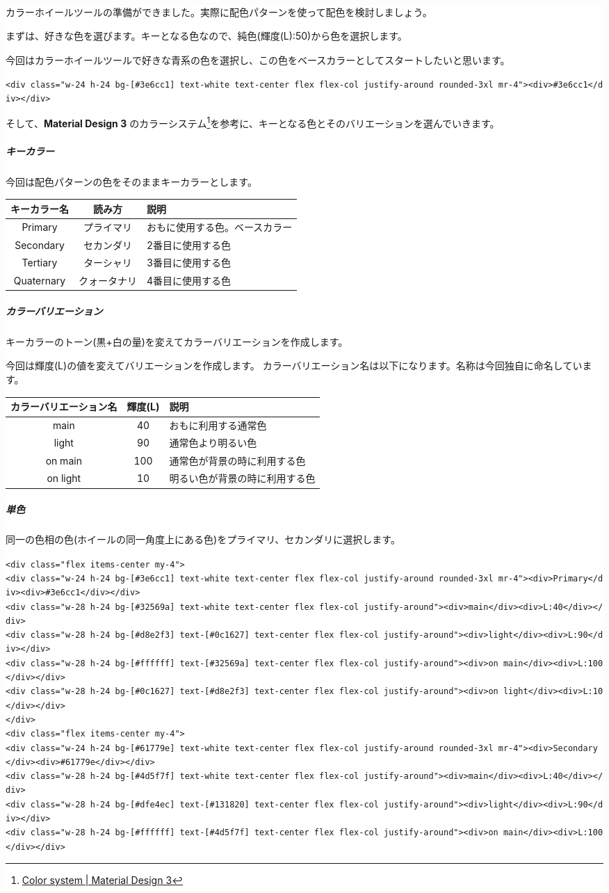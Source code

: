 カラーホイールツールの準備ができました。実際に配色パターンを使って配色を検討しましょう。

まずは、好きな色を選びます。キーとなる色なので、純色(輝度(L):50)から色を選択します。

今回はカラーホイールツールで好きな青系の色を選択し、この色をベースカラーとしてスタートしたいと思います。

```rawhtml
<div class="w-24 h-24 bg-[#3e6cc1] text-white text-center flex flex-col justify-around rounded-3xl mr-4"><div>#3e6cc1</div></div>
```

そして、**Material Design 3** のカラーシステム[^17]を参考に、キーとなる色とそのバリエーションを選んでいきます。

##### キーカラー

今回は配色パターンの色をそのままキーカラーとします。

| キーカラー名 |    読み方    | 説明                           |
| :----------: | :----------: | :----------------------------- |
|   Primary    |  プライマリ  | おもに使用する色。ベースカラー |
|  Secondary   |  セカンダリ  | 2番目に使用する色              |
|   Tertiary   |  ターシャリ  | 3番目に使用する色              |
|  Quaternary  | クォータナリ | 4番目に使用する色              |

##### カラーバリエーション

キーカラーのトーン(黒+白の量)を変えてカラーバリエーションを作成します。

今回は輝度(L)の値を変えてバリエーションを作成します。
カラーバリエーション名は以下になります。名称は今回独自に命名しています。

| カラーバリエーション名 | 輝度(L) | 説明                           |
| :--------------------: | :-----: | :----------------------------- |
|          main          |   40    | おもに利用する通常色           |
|         light          |   90    | 通常色より明るい色             |
|        on main         |   100   | 通常色が背景の時に利用する色   |
|        on light        |   10    | 明るい色が背景の時に利用する色 |

##### 単色

同一の色相の色(ホイールの同一角度上にある色)をプライマリ、セカンダリに選択します。

```rawhtml
<div class="flex items-center my-4">
<div class="w-24 h-24 bg-[#3e6cc1] text-white text-center flex flex-col justify-around rounded-3xl mr-4"><div>Primary</div><div>#3e6cc1</div></div>
<div class="w-28 h-24 bg-[#32569a] text-white text-center flex flex-col justify-around"><div>main</div><div>L:40</div></div>
<div class="w-28 h-24 bg-[#d8e2f3] text-[#0c1627] text-center flex flex-col justify-around"><div>light</div><div>L:90</div></div>
<div class="w-28 h-24 bg-[#ffffff] text-[#32569a] text-center flex flex-col justify-around"><div>on main</div><div>L:100</div></div>
<div class="w-28 h-24 bg-[#0c1627] text-[#d8e2f3] text-center flex flex-col justify-around"><div>on light</div><div>L:10</div></div>
</div>
<div class="flex items-center my-4">
<div class="w-24 h-24 bg-[#61779e] text-white text-center flex flex-col justify-around rounded-3xl mr-4"><div>Secondary</div><div>#61779e</div></div>
<div class="w-28 h-24 bg-[#4d5f7f] text-white text-center flex flex-col justify-around"><div>main</div><div>L:40</div></div>
<div class="w-28 h-24 bg-[#dfe4ec] text-[#131820] text-center flex flex-col justify-around"><div>light</div><div>L:90</div></div>
<div class="w-28 h-24 bg-[#ffffff] text-[#4d5f7f] text-center flex flex-col justify-around"><div>on main</div><div>L:100</div></div>
```

[^1]: [World Wide Web を使う方法を学び、HTML を書くこと | How To Become A Hacker](https://cruel.org/freeware/hacker.html#skills3)
[^2]: [Color scheme](https://en.wikipedia.org/wiki/Color_scheme)
[^3]: [Color wheel](https://en.wikipedia.org/wiki/Color_wheel#Color_schemes)
[^4]: [GitHub Advanced search](https://github.com/search/advanced)
[^6]: [tkinter](https://docs.python.org/ja/3/library/tkinter.html)
[^7]: [israel-dryer/Color-Wheel](https://github.com/israel-dryer/Color-Wheel)
[^8]: [Color wheel | Rosetta Code](https://rosettacode.org/wiki/Color_wheel#Python)
[^9]: [HSV色空間](https://ja.wikipedia.org/wiki/HSV%E8%89%B2%E7%A9%BA%E9%96%93)
[^10]: [atan2](https://ja.wikipedia.org/wiki/Atan2)
[^11]: [kantas-spike/create-color-wheel.py](https://github.com/kantas-spike/create-color-wheel.py)
[^12]: https://tkdocs.com/shipman/create_image.html
[^13]: [数学ガールの秘密ノート／丸い三角関数](https://www.amazon.co.jp/%E6%95%B0%E5%AD%A6%E3%82%AC%E3%83%BC%E3%83%AB%E3%81%AE%E7%A7%98%E5%AF%86%E3%83%8E%E3%83%BC%E3%83%88%EF%BC%8F%E4%B8%B8%E3%81%84%E4%B8%89%E8%A7%92%E9%96%A2%E6%95%B0-%E7%B5%90%E5%9F%8E-%E6%B5%A9-ebook/dp/B00W6NCLJM/ref=tmm_kin_swatch_0?_encoding=UTF8&qid=&sr=) p.155
[^14]: [kantas-spike/Color-Wheel](https://github.com/kantas-spike/Color-Wheel)
[^15]: [インクリメンタル ハッキングサイクル | ハッキングの学び方](https://github.com/kantas-spike/how-to-learn-hacking-japanese/blob/main/how-to-learn-hacking.md#%E3%82%A4%E3%83%B3%E3%82%AF%E3%83%AA%E3%83%A1%E3%83%B3%E3%82%BF%E3%83%AB-%E3%83%8F%E3%83%83%E3%82%AD%E3%83%B3%E3%82%B0%E3%82%B5%E3%82%A4%E3%82%AF%E3%83%AB)
[^16]: [HLS色空間](https://ja.wikipedia.org/wiki/HLS%E8%89%B2%E7%A9%BA%E9%96%93)
[^17]: [Color system | Material Design 3](https://m3.material.io/styles/color/the-color-system/key-colors-tones)
[^18]: [COLOR TOOL | Material Design 2](https://material.io/resources/color/#!/?view.left=0&view.right=0)
[^19]: [Customizing Colors | tailwindcss](https://tailwindcss.com/docs/customizing-colors#using-custom-colors)
[^20]: [Roles in a scheme | Material Design 3](https://m3.material.io/styles/color/the-color-system/color-roles#55d2b7d2-0202-4616-887e-f575a7946aac)